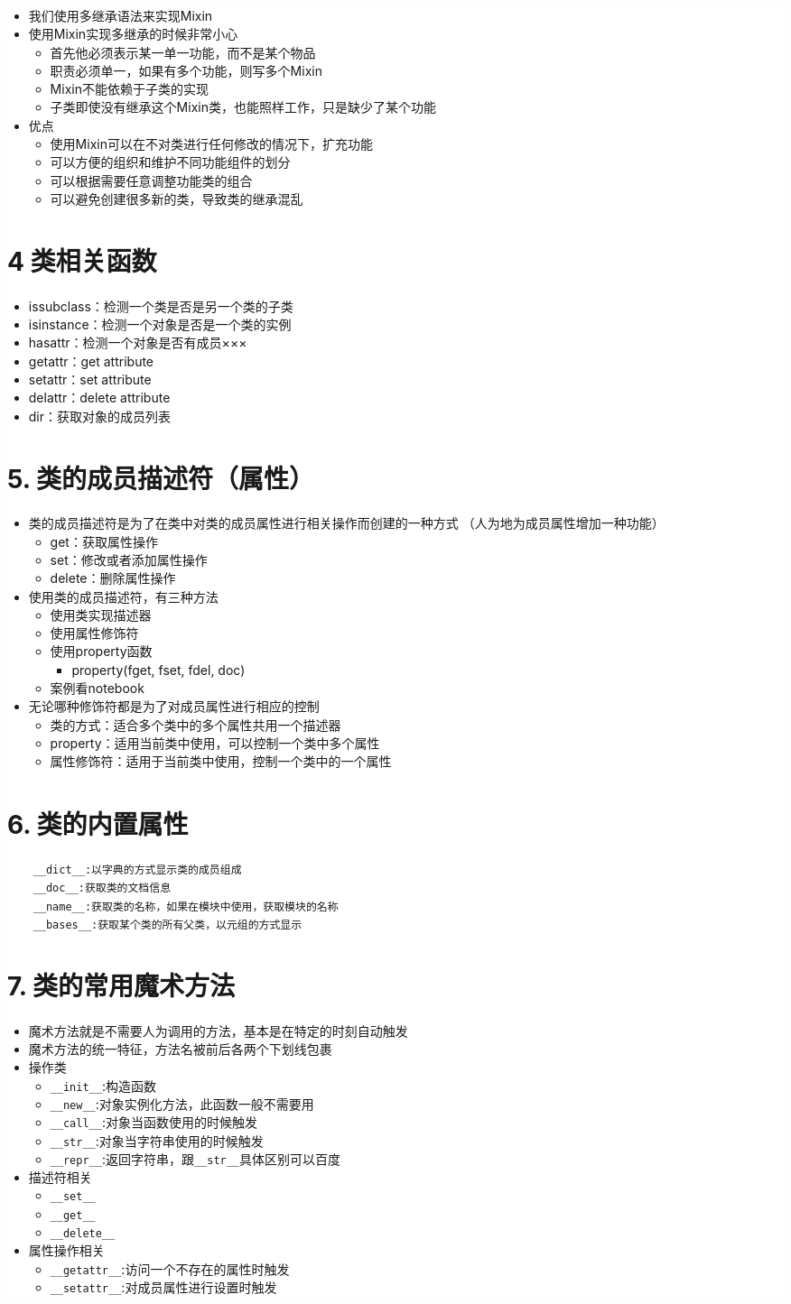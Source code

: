 - 我们使用多继承语法来实现Mixin
- 使用Mixin实现多继承的时候非常小心
    - 首先他必须表示某一单一功能，而不是某个物品
    - 职责必须单一，如果有多个功能，则写多个Mixin
    - Mixin不能依赖于子类的实现
    - 子类即使没有继承这个Mixin类，也能照样工作，只是缺少了某个功能
- 优点
    - 使用Mixin可以在不对类进行任何修改的情况下，扩充功能
    - 可以方便的组织和维护不同功能组件的划分
    - 可以根据需要任意调整功能类的组合
    - 可以避免创建很多新的类，导致类的继承混乱
  
# 4 类相关函数
- issubclass：检测一个类是否是另一个类的子类
- isinstance：检测一个对象是否是一个类的实例
- hasattr：检测一个对象是否有成员×××
- getattr：get attribute
- setattr：set attribute
- delattr：delete attribute
- dir：获取对象的成员列表

# 5. 类的成员描述符（属性）
- 类的成员描述符是为了在类中对类的成员属性进行相关操作而创建的一种方式
（人为地为成员属性增加一种功能）
    - get：获取属性操作
    - set：修改或者添加属性操作
    - delete：删除属性操作
- 使用类的成员描述符，有三种方法
    - 使用类实现描述器
    - 使用属性修饰符
    - 使用property函数
        - property(fget, fset, fdel, doc)
    - 案例看notebook
- 无论哪种修饰符都是为了对成员属性进行相应的控制
    - 类的方式：适合多个类中的多个属性共用一个描述器
    - property：适用当前类中使用，可以控制一个类中多个属性
    - 属性修饰符：适用于当前类中使用，控制一个类中的一个属性
# 6. 类的内置属性
        __dict__:以字典的方式显示类的成员组成
        __doc__:获取类的文档信息
        __name__:获取类的名称，如果在模块中使用，获取模块的名称
        __bases__:获取某个类的所有父类，以元组的方式显示
# 7. 类的常用魔术方法
- 魔术方法就是不需要人为调用的方法，基本是在特定的时刻自动触发
- 魔术方法的统一特征，方法名被前后各两个下划线包裹
- 操作类
    - `__init__`:构造函数
    - `__new__`:对象实例化方法，此函数一般不需要用
    - `__call__`:对象当函数使用的时候触发
    - `__str__`:对象当字符串使用的时候触发
    - `__repr__`:返回字符串，跟`__str__`具体区别可以百度
- 描述符相关
    - `__set__`
    - `__get__`
    - `__delete__`
- 属性操作相关
    - `__getattr__`:访问一个不存在的属性时触发
    - `__setattr__`:对成员属性进行设置时触发